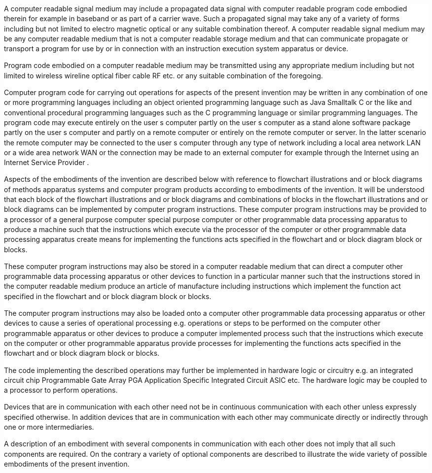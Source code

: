 A computer readable signal medium may include a propagated data signal with computer readable program code embodied therein for example in baseband or as part of a carrier wave. Such a propagated signal may take any of a variety of forms including but not limited to electro magnetic optical or any suitable combination thereof. A computer readable signal medium may be any computer readable medium that is not a computer readable storage medium and that can communicate propagate or transport a program for use by or in connection with an instruction execution system apparatus or device.

Program code embodied on a computer readable medium may be transmitted using any appropriate medium including but not limited to wireless wireline optical fiber cable RF etc. or any suitable combination of the foregoing.

Computer program code for carrying out operations for aspects of the present invention may be written in any combination of one or more programming languages including an object oriented programming language such as Java Smalltalk C or the like and conventional procedural programming languages such as the C programming language or similar programming languages. The program code may execute entirely on the user s computer partly on the user s computer as a stand alone software package partly on the user s computer and partly on a remote computer or entirely on the remote computer or server. In the latter scenario the remote computer may be connected to the user s computer through any type of network including a local area network LAN or a wide area network WAN or the connection may be made to an external computer for example through the Internet using an Internet Service Provider .

Aspects of the embodiments of the invention are described below with reference to flowchart illustrations and or block diagrams of methods apparatus systems and computer program products according to embodiments of the invention. It will be understood that each block of the flowchart illustrations and or block diagrams and combinations of blocks in the flowchart illustrations and or block diagrams can be implemented by computer program instructions. These computer program instructions may be provided to a processor of a general purpose computer special purpose computer or other programmable data processing apparatus to produce a machine such that the instructions which execute via the processor of the computer or other programmable data processing apparatus create means for implementing the functions acts specified in the flowchart and or block diagram block or blocks.

These computer program instructions may also be stored in a computer readable medium that can direct a computer other programmable data processing apparatus or other devices to function in a particular manner such that the instructions stored in the computer readable medium produce an article of manufacture including instructions which implement the function act specified in the flowchart and or block diagram block or blocks.

The computer program instructions may also be loaded onto a computer other programmable data processing apparatus or other devices to cause a series of operational processing e.g. operations or steps to be performed on the computer other programmable apparatus or other devices to produce a computer implemented process such that the instructions which execute on the computer or other programmable apparatus provide processes for implementing the functions acts specified in the flowchart and or block diagram block or blocks.

The code implementing the described operations may further be implemented in hardware logic or circuitry e.g. an integrated circuit chip Programmable Gate Array PGA Application Specific Integrated Circuit ASIC etc. The hardware logic may be coupled to a processor to perform operations.

Devices that are in communication with each other need not be in continuous communication with each other unless expressly specified otherwise. In addition devices that are in communication with each other may communicate directly or indirectly through one or more intermediaries.

A description of an embodiment with several components in communication with each other does not imply that all such components are required. On the contrary a variety of optional components are described to illustrate the wide variety of possible embodiments of the present invention.

